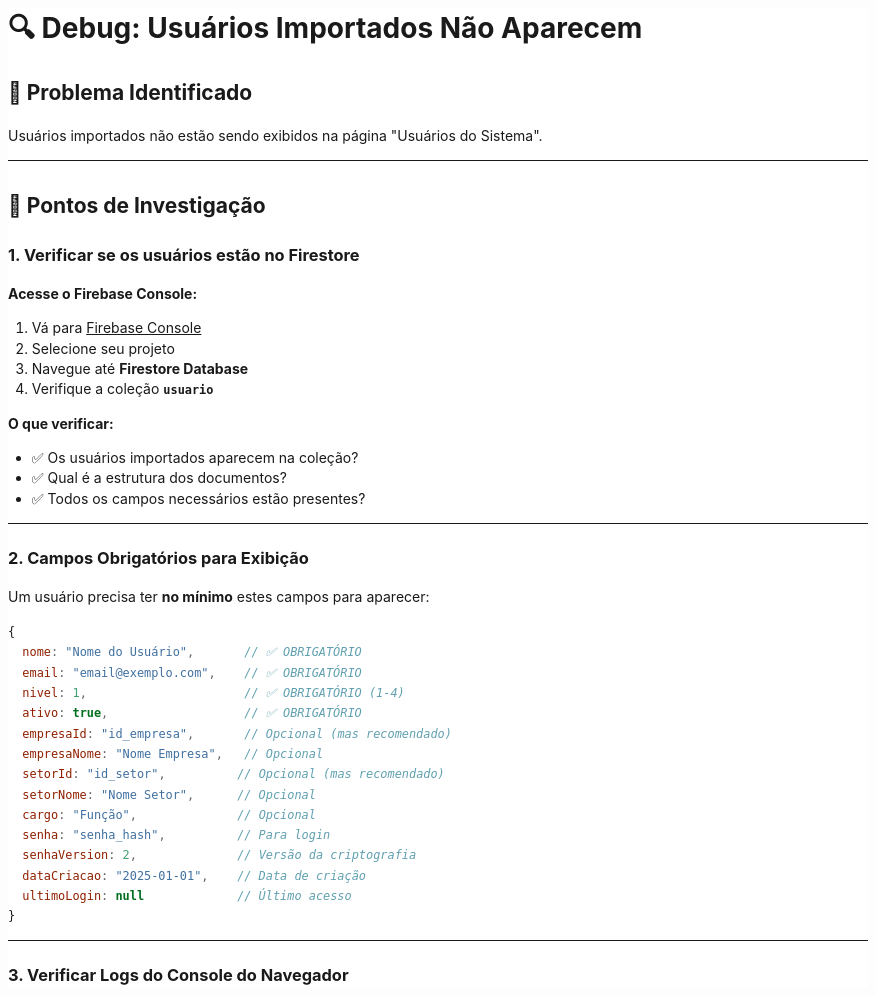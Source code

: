 # 🔍 Debug: Usuários Importados Não Aparecem

## 🎯 Problema Identificado

Usuários importados não estão sendo exibidos na página "Usuários do Sistema".

---

## 🔬 Pontos de Investigação

### 1. **Verificar se os usuários estão no Firestore**

**Acesse o Firebase Console:**
1. Vá para [Firebase Console](https://console.firebase.google.com/)
2. Selecione seu projeto
3. Navegue até **Firestore Database**
4. Verifique a coleção **`usuario`**

**O que verificar:**
- ✅ Os usuários importados aparecem na coleção?
- ✅ Qual é a estrutura dos documentos?
- ✅ Todos os campos necessários estão presentes?

---

### 2. **Campos Obrigatórios para Exibição**

Um usuário precisa ter **no mínimo** estes campos para aparecer:

```javascript
{
  nome: "Nome do Usuário",       // ✅ OBRIGATÓRIO
  email: "email@exemplo.com",    // ✅ OBRIGATÓRIO
  nivel: 1,                      // ✅ OBRIGATÓRIO (1-4)
  ativo: true,                   // ✅ OBRIGATÓRIO
  empresaId: "id_empresa",       // Opcional (mas recomendado)
  empresaNome: "Nome Empresa",   // Opcional
  setorId: "id_setor",          // Opcional (mas recomendado)
  setorNome: "Nome Setor",      // Opcional
  cargo: "Função",              // Opcional
  senha: "senha_hash",          // Para login
  senhaVersion: 2,              // Versão da criptografia
  dataCriacao: "2025-01-01",    // Data de criação
  ultimoLogin: null             // Último acesso
}
```

---

### 3. **Verificar Logs do Console do Navegador**
